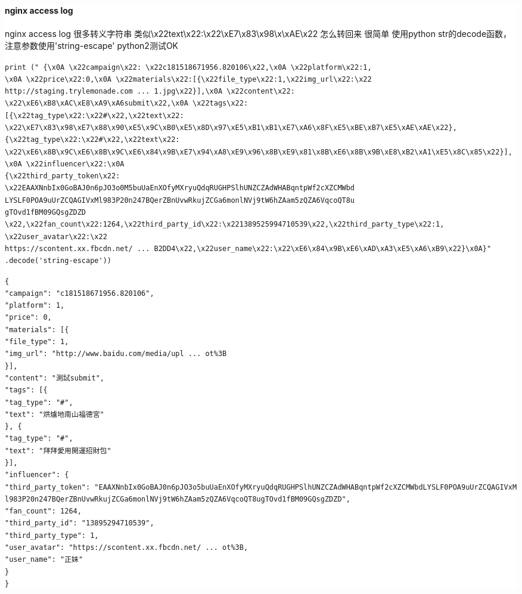 

#### nginx access log
nginx access log 很多转义字符串  类似\x22text\x22:\x22\xE7\x83\x98\x\xAE\x22 怎么转回来
很简单 使用python str的decode函数，注意参数使用'string-escape'
python2测试OK
```
print (" {\x0A \x22campaign\x22: \x22c181518671956.820106\x22,\x0A \x22platform\x22:1,
\x0A \x22price\x22:0,\x0A \x22materials\x22:[{\x22file_type\x22:1,\x22img_url\x22:\x22
http://staging.trylemonade.com ... 1.jpg\x22}],\x0A \x22content\x22: 
\x22\xE6\xB8\xAC\xE8\xA9\xA6submit\x22,\x0A \x22tags\x22: 
[{\x22tag_type\x22:\x22#\x22,\x22text\x22:
\x22\xE7\x83\x98\xE7\x88\x90\xE5\x9C\xB0\xE5\x8D\x97\xE5\xB1\xB1\xE7\xA6\x8F\xE5\xBE\xB7\xE5\xAE\xAE\x22},
{\x22tag_type\x22:\x22#\x22,\x22text\x22:
\x22\xE6\x8B\x9C\xE6\x8B\x9C\xE6\x84\x9B\xE7\x94\xA8\xE9\x96\x8B\xE9\x81\x8B\xE6\x8B\x9B\xE8\xB2\xA1\xE5\x8C\x85\x22}],
\x0A \x22influencer\x22:\x0A 
{\x22third_party_token\x22:
\x22EAAXNnbIx0GoBAJ0n6pJO3o0M5buUaEnXOfyMXryuQdqRUGHPSlhUNZCZAdWHABqntpWf2cXZCMWbd
LYSLF0POA9uUrZCQAGIVxMl983P20n247BQerZBnUvwRkujZCGa6monlNVj9tW6hZAam5zQZA6VqcoQT8u
gTOvd1fBM09GQsgZDZD
\x22,\x22fan_count\x22:1264,\x22third_party_id\x22:\x221389525994710539\x22,\x22third_party_type\x22:1,
\x22user_avatar\x22:\x22
https://scontent.xx.fbcdn.net/ ... B2DD4\x22,\x22user_name\x22:\x22\xE6\x84\x9B\xE6\xAD\xA3\xE5\xA6\xB9\x22}\x0A}"
.decode('string-escape'))
```

```
{
"campaign": "c181518671956.820106",
"platform": 1,
"price": 0,
"materials": [{
"file_type": 1,
"img_url": "http://www.baidu.com/media/upl ... ot%3B
}],
"content": "測試submit",
"tags": [{
"tag_type": "#",
"text": "烘爐地南山福德宮"
}, {
"tag_type": "#",
"text": "拜拜愛用開運招財包"
}],
"influencer": {
"third_party_token": "EAAXNnbIx0GoBAJ0n6pJO3o5buUaEnXOfyMXryuQdqRUGHPSlhUNZCZAdWHABqntpWf2cXZCMWbdLYSLF0POA9uUrZCQAGIVxMl983P20n247BQerZBnUvwRkujZCGa6monlNVj9tW6hZAam5zQZA6VqcoQT8ugTOvd1fBM09GQsgZDZD",
"fan_count": 1264,
"third_party_id": "13895294710539",
"third_party_type": 1,
"user_avatar": "https://scontent.xx.fbcdn.net/ ... ot%3B,
"user_name": "正妹"
}
}
```



